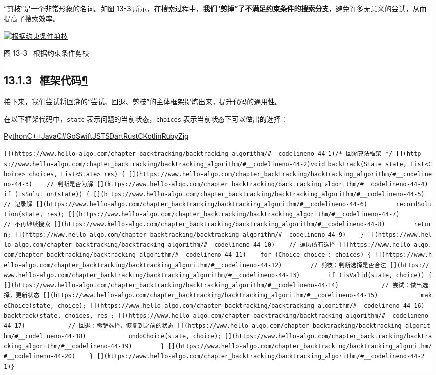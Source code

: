 “剪枝”是一个非常形象的名词。如图 13-3 所示，在搜索过程中，**我们“剪掉”了不满足约束条件的搜索分支**，避免许多无意义的尝试，从而提高了搜索效率。

[![根据约束条件剪枝](https://www.hello-algo.com/chapter_backtracking/backtracking_algorithm.assets/preorder_find_constrained_paths.png)](https://www.hello-algo.com/chapter_backtracking/backtracking_algorithm.assets/preorder_find_constrained_paths.png)

图 13-3   根据约束条件剪枝

## 13.1.3   框架代码[¶](https://www.hello-algo.com/chapter_backtracking/backtracking_algorithm/#1313 "Permanent link")

接下来，我们尝试将回溯的“尝试、回退、剪枝”的主体框架提炼出来，提升代码的通用性。

在以下框架代码中，`state` 表示问题的当前状态，`choices` 表示当前状态下可以做出的选择：

[Python](https://www.hello-algo.com/chapter_backtracking/backtracking_algorithm/#__tabbed_5_1)[C++](https://www.hello-algo.com/chapter_backtracking/backtracking_algorithm/#__tabbed_5_2)[Java](https://www.hello-algo.com/chapter_backtracking/backtracking_algorithm/#__tabbed_5_3)[C#](https://www.hello-algo.com/chapter_backtracking/backtracking_algorithm/#__tabbed_5_4)[Go](https://www.hello-algo.com/chapter_backtracking/backtracking_algorithm/#__tabbed_5_5)[Swift](https://www.hello-algo.com/chapter_backtracking/backtracking_algorithm/#__tabbed_5_6)[JS](https://www.hello-algo.com/chapter_backtracking/backtracking_algorithm/#__tabbed_5_7)[TS](https://www.hello-algo.com/chapter_backtracking/backtracking_algorithm/#__tabbed_5_8)[Dart](https://www.hello-algo.com/chapter_backtracking/backtracking_algorithm/#__tabbed_5_9)[Rust](https://www.hello-algo.com/chapter_backtracking/backtracking_algorithm/#__tabbed_5_10)[C](https://www.hello-algo.com/chapter_backtracking/backtracking_algorithm/#__tabbed_5_11)[Kotlin](https://www.hello-algo.com/chapter_backtracking/backtracking_algorithm/#__tabbed_5_12)[Ruby](https://www.hello-algo.com/chapter_backtracking/backtracking_algorithm/#__tabbed_5_13)[Zig](https://www.hello-algo.com/chapter_backtracking/backtracking_algorithm/#__tabbed_5_14)

`[](https://www.hello-algo.com/chapter_backtracking/backtracking_algorithm/#__codelineno-44-1)/* 回溯算法框架 */ [](https://www.hello-algo.com/chapter_backtracking/backtracking_algorithm/#__codelineno-44-2)void backtrack(State state, List<Choice> choices, List<State> res) { [](https://www.hello-algo.com/chapter_backtracking/backtracking_algorithm/#__codelineno-44-3)    // 判断是否为解 [](https://www.hello-algo.com/chapter_backtracking/backtracking_algorithm/#__codelineno-44-4)    if (isSolution(state)) { [](https://www.hello-algo.com/chapter_backtracking/backtracking_algorithm/#__codelineno-44-5)        // 记录解 [](https://www.hello-algo.com/chapter_backtracking/backtracking_algorithm/#__codelineno-44-6)        recordSolution(state, res); [](https://www.hello-algo.com/chapter_backtracking/backtracking_algorithm/#__codelineno-44-7)        // 不再继续搜索 [](https://www.hello-algo.com/chapter_backtracking/backtracking_algorithm/#__codelineno-44-8)        return; [](https://www.hello-algo.com/chapter_backtracking/backtracking_algorithm/#__codelineno-44-9)    } [](https://www.hello-algo.com/chapter_backtracking/backtracking_algorithm/#__codelineno-44-10)    // 遍历所有选择 [](https://www.hello-algo.com/chapter_backtracking/backtracking_algorithm/#__codelineno-44-11)    for (Choice choice : choices) { [](https://www.hello-algo.com/chapter_backtracking/backtracking_algorithm/#__codelineno-44-12)        // 剪枝：判断选择是否合法 [](https://www.hello-algo.com/chapter_backtracking/backtracking_algorithm/#__codelineno-44-13)        if (isValid(state, choice)) { [](https://www.hello-algo.com/chapter_backtracking/backtracking_algorithm/#__codelineno-44-14)            // 尝试：做出选择，更新状态 [](https://www.hello-algo.com/chapter_backtracking/backtracking_algorithm/#__codelineno-44-15)            makeChoice(state, choice); [](https://www.hello-algo.com/chapter_backtracking/backtracking_algorithm/#__codelineno-44-16)            backtrack(state, choices, res); [](https://www.hello-algo.com/chapter_backtracking/backtracking_algorithm/#__codelineno-44-17)            // 回退：撤销选择，恢复到之前的状态 [](https://www.hello-algo.com/chapter_backtracking/backtracking_algorithm/#__codelineno-44-18)            undoChoice(state, choice); [](https://www.hello-algo.com/chapter_backtracking/backtracking_algorithm/#__codelineno-44-19)        } [](https://www.hello-algo.com/chapter_backtracking/backtracking_algorithm/#__codelineno-44-20)    } [](https://www.hello-algo.com/chapter_backtracking/backtracking_algorithm/#__codelineno-44-21)}`
